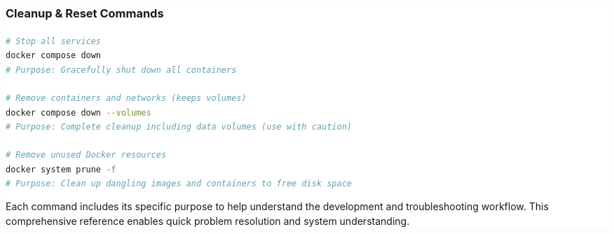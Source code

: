### Cleanup & Reset Commands
```bash
# Stop all services
docker compose down
# Purpose: Gracefully shut down all containers

# Remove containers and networks (keeps volumes)
docker compose down --volumes
# Purpose: Complete cleanup including data volumes (use with caution)

# Remove unused Docker resources
docker system prune -f
# Purpose: Clean up dangling images and containers to free disk space
```

Each command includes its specific purpose to help understand the development and troubleshooting workflow. This comprehensive reference enables quick problem resolution and system understanding.

